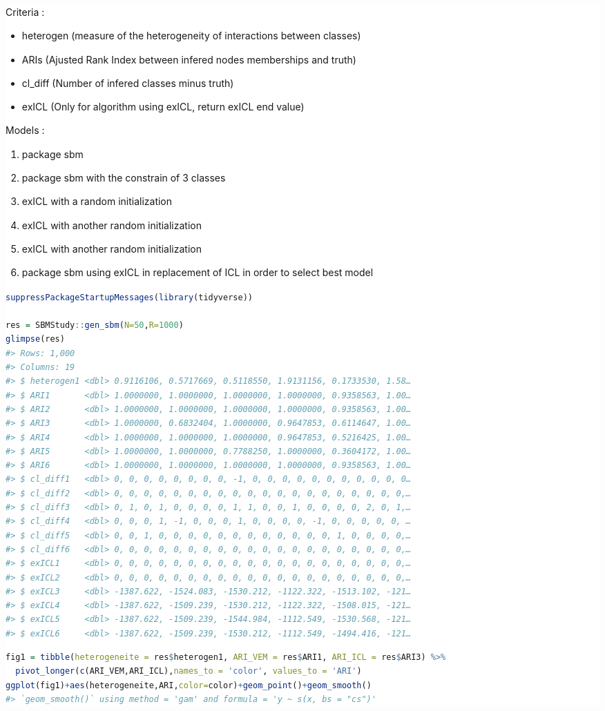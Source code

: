 Criteria :

- heterogen (measure of the heterogeneity of interactions between
  classes)

- ARIs (Ajusted Rank Index between infered nodes memberships and truth)

- cl_diff (Number of infered classes minus truth)

- exICL (Only for algorithm using exICL, return exICL end value)

Models :

1.  package sbm

2.  package sbm with the constrain of 3 classes

3.  exICL with a random initialization

4.  exICL with another random initialization

5.  exICL with another random initialization

6.  package sbm using exICL in replacement of ICL in order to select
    best model

``` r
suppressPackageStartupMessages(library(tidyverse))

res = SBMStudy::gen_sbm(N=50,R=1000)
glimpse(res)
#> Rows: 1,000
#> Columns: 19
#> $ heterogen1 <dbl> 0.9116106, 0.5717669, 0.5118550, 1.9131156, 0.1733530, 1.58…
#> $ ARI1       <dbl> 1.0000000, 1.0000000, 1.0000000, 1.0000000, 0.9358563, 1.00…
#> $ ARI2       <dbl> 1.0000000, 1.0000000, 1.0000000, 1.0000000, 0.9358563, 1.00…
#> $ ARI3       <dbl> 1.0000000, 0.6832404, 1.0000000, 0.9647853, 0.6114647, 1.00…
#> $ ARI4       <dbl> 1.0000000, 1.0000000, 1.0000000, 0.9647853, 0.5216425, 1.00…
#> $ ARI5       <dbl> 1.0000000, 1.0000000, 0.7788250, 1.0000000, 0.3604172, 1.00…
#> $ ARI6       <dbl> 1.0000000, 1.0000000, 1.0000000, 1.0000000, 0.9358563, 1.00…
#> $ cl_diff1   <dbl> 0, 0, 0, 0, 0, 0, 0, 0, -1, 0, 0, 0, 0, 0, 0, 0, 0, 0, 0, 0…
#> $ cl_diff2   <dbl> 0, 0, 0, 0, 0, 0, 0, 0, 0, 0, 0, 0, 0, 0, 0, 0, 0, 0, 0, 0,…
#> $ cl_diff3   <dbl> 0, 1, 0, 1, 0, 0, 0, 0, 1, 1, 0, 0, 1, 0, 0, 0, 0, 2, 0, 1,…
#> $ cl_diff4   <dbl> 0, 0, 0, 1, -1, 0, 0, 0, 1, 0, 0, 0, 0, -1, 0, 0, 0, 0, 0, …
#> $ cl_diff5   <dbl> 0, 0, 1, 0, 0, 0, 0, 0, 0, 0, 0, 0, 0, 0, 0, 1, 0, 0, 0, 0,…
#> $ cl_diff6   <dbl> 0, 0, 0, 0, 0, 0, 0, 0, 0, 0, 0, 0, 0, 0, 0, 0, 0, 0, 0, 0,…
#> $ exICL1     <dbl> 0, 0, 0, 0, 0, 0, 0, 0, 0, 0, 0, 0, 0, 0, 0, 0, 0, 0, 0, 0,…
#> $ exICL2     <dbl> 0, 0, 0, 0, 0, 0, 0, 0, 0, 0, 0, 0, 0, 0, 0, 0, 0, 0, 0, 0,…
#> $ exICL3     <dbl> -1387.622, -1524.083, -1530.212, -1122.322, -1513.102, -121…
#> $ exICL4     <dbl> -1387.622, -1509.239, -1530.212, -1122.322, -1508.015, -121…
#> $ exICL5     <dbl> -1387.622, -1509.239, -1544.984, -1112.549, -1530.568, -121…
#> $ exICL6     <dbl> -1387.622, -1509.239, -1530.212, -1112.549, -1494.416, -121…
```

``` r
fig1 = tibble(heterogeneite = res$heterogen1, ARI_VEM = res$ARI1, ARI_ICL = res$ARI3) %>%
  pivot_longer(c(ARI_VEM,ARI_ICL),names_to = 'color', values_to = 'ARI')
ggplot(fig1)+aes(heterogeneite,ARI,color=color)+geom_point()+geom_smooth()
#> `geom_smooth()` using method = 'gam' and formula = 'y ~ s(x, bs = "cs")'
```
